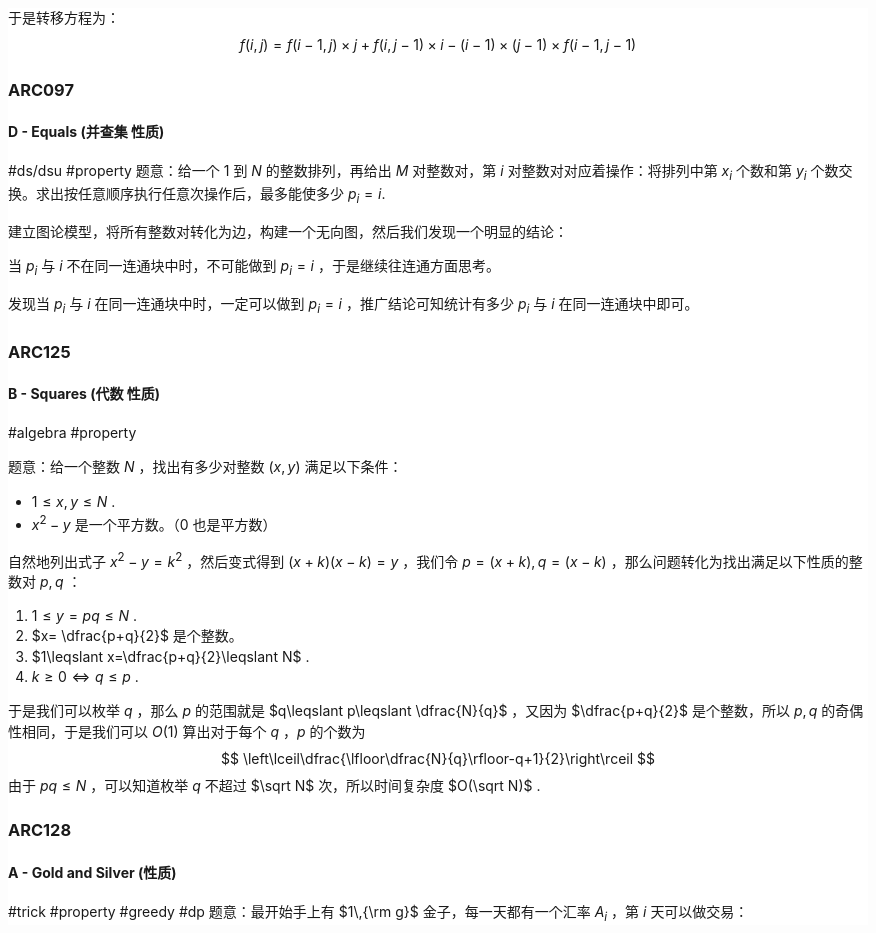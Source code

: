 于是转移方程为：
$$
f(i,j) = f(i-1,j)\times j+f(i,j-1)\times i-(i-1)\times(j - 1)\times f(i-1,j-1)
$$




### ARC097

#### D - Equals (并查集 性质)
#ds/dsu
#property 
题意：给一个 $1$ 到 $N$ 的整数排列，再给出 $M$ 对整数对，第 $i$ 对整数对对应着操作：将排列中第 $x_i$ 个数和第 $y_i$ 个数交换。求出按任意顺序执行任意次操作后，最多能使多少 $p_i=i$.

建立图论模型，将所有整数对转化为边，构建一个无向图，然后我们发现一个明显的结论：

当 $p_i$ 与 $i$ 不在同一连通块中时，不可能做到 $p_i=i$ ，于是继续往连通方面思考。

发现当 $p_i$ 与 $i$ 在同一连通块中时，一定可以做到 $p_i = i$ ，推广结论可知统计有多少 $p_i$ 与 $i$ 在同一连通块中即可。



### ARC125

#### B - Squares (代数 性质)
#algebra
#property

题意：给一个整数 $N$ ，找出有多少对整数 $(x,y)$ 满足以下条件：

- $1\leqslant x,y \leqslant N$ .
- $x^2 - y$ 是一个平方数。（$0$ 也是平方数）



自然地列出式子 $x^2 - y = k^2$ ，然后变式得到 $(x+k)(x-k) = y$ ，我们令 $p = (x + k),q = (x-k)$ ，那么问题转化为找出满足以下性质的整数对 $p,q$ ：

1. $1\leqslant y = pq \leqslant N$ .
2. $x= \dfrac{p+q}{2}$ 是个整数。
3. $1\leqslant x=\dfrac{p+q}{2}\leqslant N$ .
4. $k \geqslant 0 \Leftrightarrow q\leqslant p$ .

于是我们可以枚举 $q$ ，那么 $p$ 的范围就是 $q\leqslant p\leqslant \dfrac{N}{q}$ ，又因为 $\dfrac{p+q}{2}$ 是个整数，所以 $p,q$ 的奇偶性相同，于是我们可以 $O(1)$ 算出对于每个 $q$ ，$p$ 的个数为 
$$
\left\lceil\dfrac{\lfloor\dfrac{N}{q}\rfloor-q+1}{2}\right\rceil
$$
由于 $pq\leqslant N$ ，可以知道枚举 $q$ 不超过 $\sqrt N$ 次，所以时间复杂度 $O(\sqrt N)$ .



### ARC128

#### A - Gold and Silver (性质)
#trick #property  #greedy #dp 
题意：最开始手上有 $1\,{\rm g}$ 金子，每一天都有一个汇率 $A_i$ ，第 $i$ 天可以做交易：
